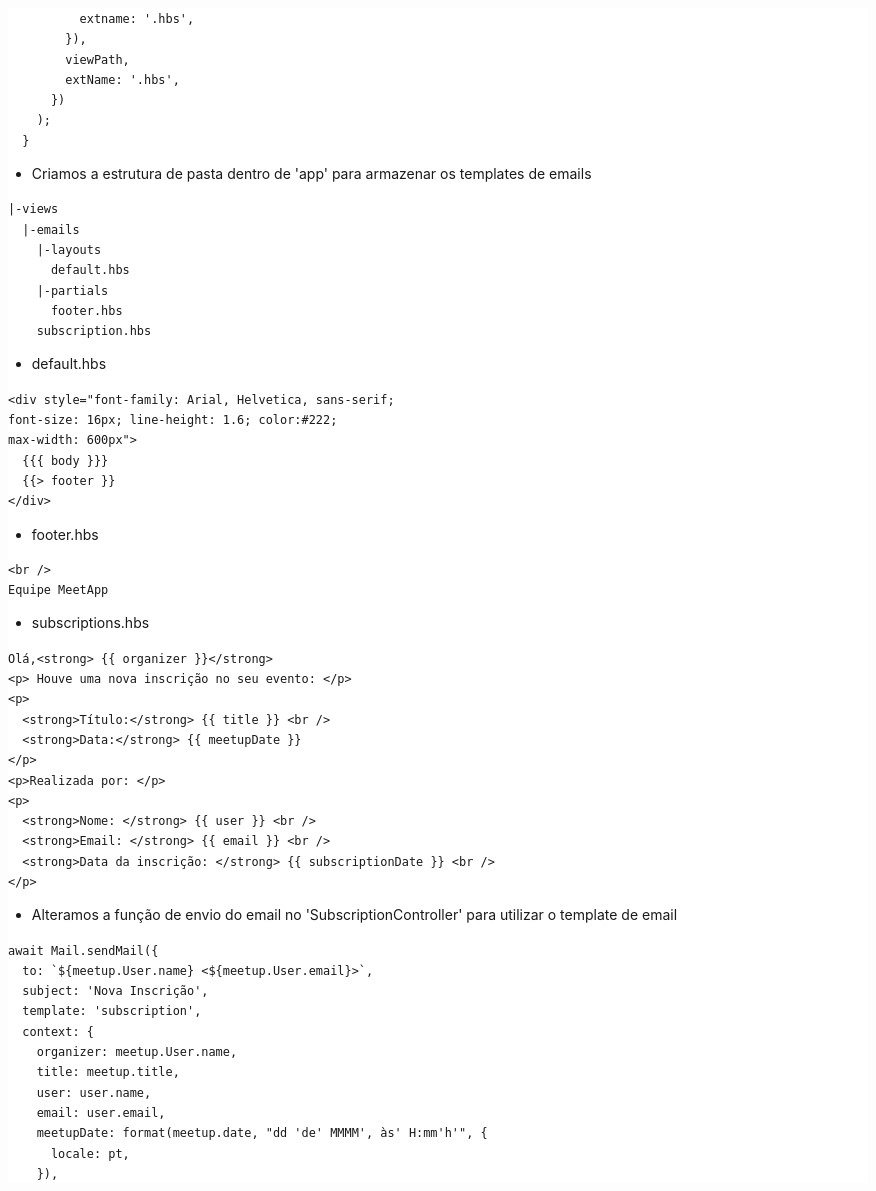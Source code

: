 ```
          extname: '.hbs',
        }),
        viewPath,
        extName: '.hbs',
      })
    );
  }
```

- Criamos a estrutura de pasta dentro de 'app' para armazenar os templates de emails
```
|-views
  |-emails
    |-layouts
      default.hbs
    |-partials
      footer.hbs
    subscription.hbs
```

- default.hbs
```
<div style="font-family: Arial, Helvetica, sans-serif;
font-size: 16px; line-height: 1.6; color:#222;
max-width: 600px">
  {{{ body }}}
  {{> footer }}
</div>
```
- footer.hbs
```
<br />
Equipe MeetApp
```
- subscriptions.hbs
```
Olá,<strong> {{ organizer }}</strong>
<p> Houve uma nova inscrição no seu evento: </p>
<p>
  <strong>Título:</strong> {{ title }} <br />
  <strong>Data:</strong> {{ meetupDate }}
</p>
<p>Realizada por: </p>
<p>
  <strong>Nome: </strong> {{ user }} <br />
  <strong>Email: </strong> {{ email }} <br />
  <strong>Data da inscrição: </strong> {{ subscriptionDate }} <br />
</p>

```

- Alteramos a função de envio do email no 'SubscriptionController' para utilizar o template de email
```
await Mail.sendMail({
  to: `${meetup.User.name} <${meetup.User.email}>`,
  subject: 'Nova Inscrição',
  template: 'subscription',
  context: {
    organizer: meetup.User.name,
    title: meetup.title,
    user: user.name,
    email: user.email,
    meetupDate: format(meetup.date, "dd 'de' MMMM', às' H:mm'h'", {
      locale: pt,
    }),
```